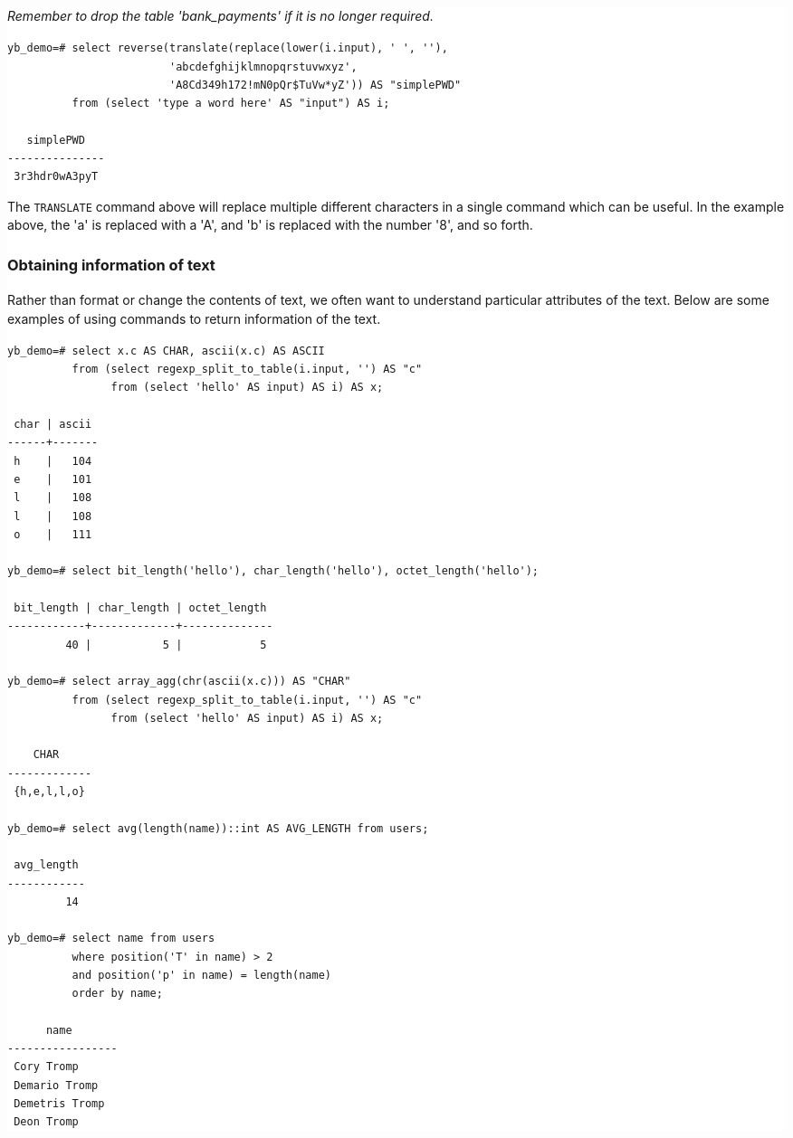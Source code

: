 _Remember to drop the table 'bank_payments' if it is no longer required._

```
yb_demo=# select reverse(translate(replace(lower(i.input), ' ', ''), 
                         'abcdefghijklmnopqrstuvwxyz', 
                         'A8Cd349h172!mN0pQr$TuVw*yZ')) AS "simplePWD" 
          from (select 'type a word here' AS "input") AS i;

   simplePWD   
---------------
 3r3hdr0wA3pyT
```

The `TRANSLATE` command above will replace multiple different characters in a single command which can be useful. In the example above, the 'a' is replaced with a 'A', and 'b' is replaced with the number '8', and so forth.

### Obtaining information of text

Rather than format or change the contents of text, we often want to understand particular attributes of the text. Below are some examples of using commands to return information of the text.

```
yb_demo=# select x.c AS CHAR, ascii(x.c) AS ASCII
          from (select regexp_split_to_table(i.input, '') AS "c"
                from (select 'hello' AS input) AS i) AS x;
  
 char | ascii 
------+-------
 h    |   104
 e    |   101
 l    |   108
 l    |   108
 o    |   111

yb_demo=# select bit_length('hello'), char_length('hello'), octet_length('hello');

 bit_length | char_length | octet_length 
------------+-------------+--------------
         40 |           5 |            5

yb_demo=# select array_agg(chr(ascii(x.c))) AS "CHAR"
          from (select regexp_split_to_table(i.input, '') AS "c"
                from (select 'hello' AS input) AS i) AS x;
  
    CHAR     
-------------
 {h,e,l,l,o}

yb_demo=# select avg(length(name))::int AS AVG_LENGTH from users;

 avg_length 
------------
         14

yb_demo=# select name from users
          where position('T' in name) > 2
          and position('p' in name) = length(name)
          order by name;

      name       
-----------------
 Cory Tromp
 Demario Tromp
 Demetris Tromp
 Deon Tromp
```